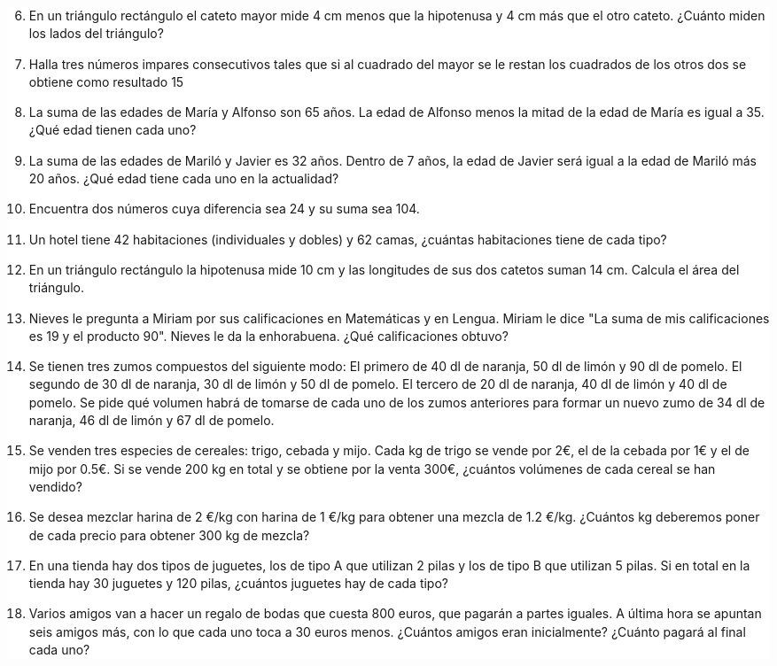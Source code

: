 6.  En un triángulo rectángulo el cateto mayor mide $4 \mathrm{~cm}$
    menos que la hipotenusa y $4 \mathrm{~cm}$ más que el otro cateto.
    ¿Cuánto miden los lados del triángulo?

7.  Halla tres números impares consecutivos tales que si al cuadrado del
    mayor se le restan los cuadrados de los otros dos se obtiene como
    resultado 15

8.  La suma de las edades de María y Alfonso son 65 años. La edad de
    Alfonso menos la mitad de la edad de María es igual a 35. ¿Qué edad
    tienen cada uno?

9.  La suma de las edades de Mariló y Javier es 32 años. Dentro de 7
    años, la edad de Javier será igual a la edad de Mariló más 20 años.
    ¿Qué edad tiene cada uno en la actualidad?

10. Encuentra dos números cuya diferencia sea 24 y su suma sea $104 .$

11. Un hotel tiene 42 habitaciones (individuales y dobles) y 62 camas,
    ¿cuántas habitaciones tiene de cada tipo?

12. En un triángulo rectángulo la hipotenusa mide $10 \mathrm{~cm}$ y
    las longitudes de sus dos catetos suman $14 \mathrm{~cm}$. Calcula
    el área del triángulo.

13. Nieves le pregunta a Miriam por sus calificaciones en Matemáticas y
    en Lengua. Miriam le dice \"La suma de mis calificaciones es 19 y el
    producto 90\". Nieves le da la enhorabuena. ¿Qué calificaciones
    obtuvo?

14. Se tienen tres zumos compuestos del siguiente modo: El primero de 40
    dl de naranja, 50 dl de limón y 90 dl de pomelo. El segundo de 30 dl
    de naranja, 30 dl de limón y 50 dl de pomelo. El tercero de 20 dl de
    naranja, 40 dl de limón y 40 dl de pomelo. Se pide qué volumen habrá
    de tomarse de cada uno de los zumos anteriores para formar un nuevo
    zumo de 34 dl de naranja, 46 dl de limón y 67 dl de pomelo.

15. Se venden tres especies de cereales: trigo, cebada y mijo. Cada kg
    de trigo se vende por $2 €$, el de la cebada por $1 €$ y el de mijo
    por $0.5 €$. Si se vende $200 \mathrm{~kg}$ en total y se obtiene
    por la venta $300 €$, ¿cuántos volúmenes de cada cereal se han
    vendido?

16. Se desea mezclar harina de 2 €/kg con harina de
    1 €/kg para obtener una mezcla de
    1.2 €/kg. ¿Cuántos kg deberemos poner de
    cada precio para obtener $300 \mathrm{~kg}$ de mezcla?

17. En una tienda hay dos tipos de juguetes, los de tipo A que utilizan
    2 pilas y los de tipo B que utilizan 5 pilas. Si en total en la
    tienda hay 30 juguetes y 120 pilas, ¿cuántos juguetes hay de cada
    tipo?

63. Varios amigos van a hacer un regalo de bodas que cuesta 800 euros,
    que pagarán a partes iguales. A última hora se apuntan seis amigos
    más, con lo que cada uno toca a 30 euros menos. ¿Cuántos amigos eran
    inicialmente? ¿Cuánto pagará al final cada uno?
